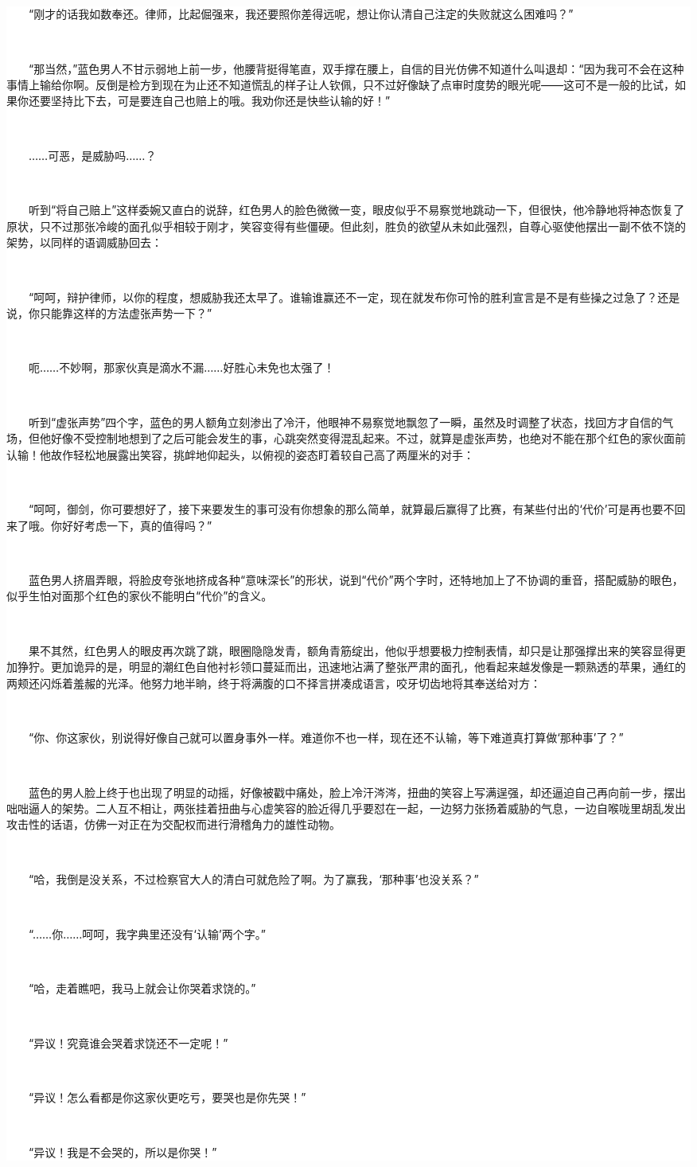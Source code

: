 　　“刚才的话我如数奉还。律师，比起倔强来，我还要照你差得远呢，想让你认清自己注定的失败就这么困难吗？”

 

　　“那当然，”蓝色男人不甘示弱地上前一步，他腰背挺得笔直，双手撑在腰上，自信的目光仿佛不知道什么叫退却：“因为我可不会在这种事情上输给你啊。反倒是检方到现在为止还不知道慌乱的样子让人钦佩，只不过好像缺了点审时度势的眼光呢——这可不是一般的比试，如果你还要坚持比下去，可是要连自己也赔上的哦。我劝你还是快些认输的好！”

 

　　……可恶，是威胁吗……？

 

　　听到“将自己赔上”这样委婉又直白的说辞，红色男人的脸色微微一变，眼皮似乎不易察觉地跳动一下，但很快，他冷静地将神态恢复了原状，只不过那张冷峻的面孔似乎相较于刚才，笑容变得有些僵硬。但此刻，胜负的欲望从未如此强烈，自尊心驱使他摆出一副不依不饶的架势，以同样的语调威胁回去：

 

　　“呵呵，辩护律师，以你的程度，想威胁我还太早了。谁输谁赢还不一定，现在就发布你可怜的胜利宣言是不是有些操之过急了？还是说，你只能靠这样的方法虚张声势一下？”

 

　　呃……不妙啊，那家伙真是滴水不漏……好胜心未免也太强了！

 

　　听到“虚张声势”四个字，蓝色的男人额角立刻渗出了冷汗，他眼神不易察觉地飘忽了一瞬，虽然及时调整了状态，找回方才自信的气场，但他好像不受控制地想到了之后可能会发生的事，心跳突然变得混乱起来。不过，就算是虚张声势，也绝对不能在那个红色的家伙面前认输！他故作轻松地展露出笑容，挑衅地仰起头，以俯视的姿态盯着较自己高了两厘米的对手：

 

　　“呵呵，御剑，你可要想好了，接下来要发生的事可没有你想象的那么简单，就算最后赢得了比赛，有某些付出的‘代价’可是再也要不回来了哦。你好好考虑一下，真的值得吗？”

 

　　蓝色男人挤眉弄眼，将脸皮夸张地挤成各种“意味深长”的形状，说到“代价”两个字时，还特地加上了不协调的重音，搭配威胁的眼色，似乎生怕对面那个红色的家伙不能明白“代价”的含义。

 

　　果不其然，红色男人的眼皮再次跳了跳，眼圈隐隐发青，额角青筋绽出，他似乎想要极力控制表情，却只是让那强撑出来的笑容显得更加狰狞。更加诡异的是，明显的潮红色自他衬衫领口蔓延而出，迅速地沾满了整张严肃的面孔，他看起来越发像是一颗熟透的苹果，通红的两颊还闪烁着羞赧的光泽。他努力地半晌，终于将满腹的口不择言拼凑成语言，咬牙切齿地将其奉送给对方：

 

　　“你、你这家伙，别说得好像自己就可以置身事外一样。难道你不也一样，现在还不认输，等下难道真打算做‘那种事’了？”

 

　　蓝色的男人脸上终于也出现了明显的动摇，好像被戳中痛处，脸上冷汗涔涔，扭曲的笑容上写满逞强，却还逼迫自己再向前一步，摆出咄咄逼人的架势。二人互不相让，两张挂着扭曲与心虚笑容的脸近得几乎要怼在一起，一边努力张扬着威胁的气息，一边自喉咙里胡乱发出攻击性的话语，仿佛一对正在为交配权而进行滑稽角力的雄性动物。

 

　　“哈，我倒是没关系，不过检察官大人的清白可就危险了啊。为了赢我，‘那种事’也没关系？”

 

　　“……你……呵呵，我字典里还没有‘认输’两个字。”

 

　　“哈，走着瞧吧，我马上就会让你哭着求饶的。”

 

　　“异议！究竟谁会哭着求饶还不一定呢！”

 

　　“异议！怎么看都是你这家伙更吃亏，要哭也是你先哭！”

 

　　“异议！我是不会哭的，所以是你哭！”
